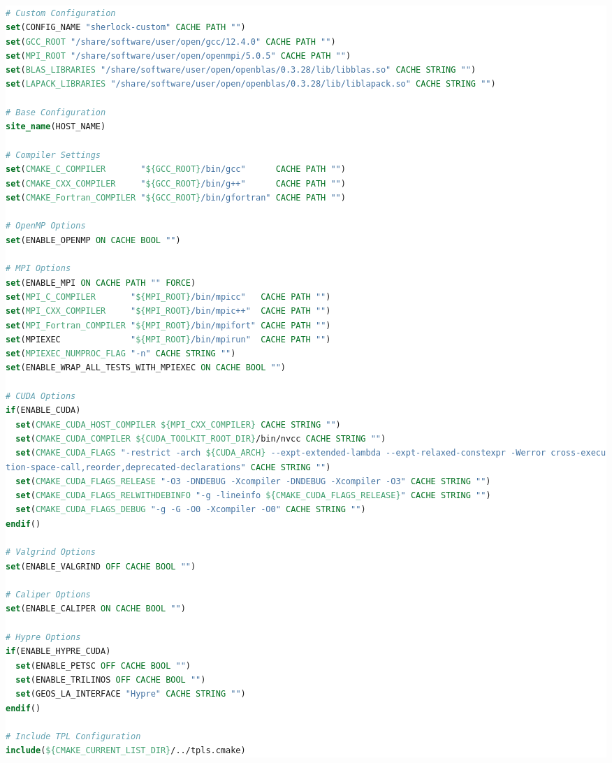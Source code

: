 ```cmake
# Custom Configuration
set(CONFIG_NAME "sherlock-custom" CACHE PATH "")
set(GCC_ROOT "/share/software/user/open/gcc/12.4.0" CACHE PATH "")
set(MPI_ROOT "/share/software/user/open/openmpi/5.0.5" CACHE PATH "")
set(BLAS_LIBRARIES "/share/software/user/open/openblas/0.3.28/lib/libblas.so" CACHE STRING "")
set(LAPACK_LIBRARIES "/share/software/user/open/openblas/0.3.28/lib/liblapack.so" CACHE STRING "")

# Base Configuration
site_name(HOST_NAME)

# Compiler Settings
set(CMAKE_C_COMPILER       "${GCC_ROOT}/bin/gcc"      CACHE PATH "")
set(CMAKE_CXX_COMPILER     "${GCC_ROOT}/bin/g++"      CACHE PATH "")
set(CMAKE_Fortran_COMPILER "${GCC_ROOT}/bin/gfortran" CACHE PATH "")

# OpenMP Options
set(ENABLE_OPENMP ON CACHE BOOL "")

# MPI Options
set(ENABLE_MPI ON CACHE PATH "" FORCE)
set(MPI_C_COMPILER       "${MPI_ROOT}/bin/mpicc"   CACHE PATH "")
set(MPI_CXX_COMPILER     "${MPI_ROOT}/bin/mpic++"  CACHE PATH "")
set(MPI_Fortran_COMPILER "${MPI_ROOT}/bin/mpifort" CACHE PATH "")
set(MPIEXEC              "${MPI_ROOT}/bin/mpirun"  CACHE PATH "")
set(MPIEXEC_NUMPROC_FLAG "-n" CACHE STRING "")
set(ENABLE_WRAP_ALL_TESTS_WITH_MPIEXEC ON CACHE BOOL "")

# CUDA Options
if(ENABLE_CUDA)
  set(CMAKE_CUDA_HOST_COMPILER ${MPI_CXX_COMPILER} CACHE STRING "")
  set(CMAKE_CUDA_COMPILER ${CUDA_TOOLKIT_ROOT_DIR}/bin/nvcc CACHE STRING "")
  set(CMAKE_CUDA_FLAGS "-restrict -arch ${CUDA_ARCH} --expt-extended-lambda --expt-relaxed-constexpr -Werror cross-execution-space-call,reorder,deprecated-declarations" CACHE STRING "")
  set(CMAKE_CUDA_FLAGS_RELEASE "-O3 -DNDEBUG -Xcompiler -DNDEBUG -Xcompiler -O3" CACHE STRING "")
  set(CMAKE_CUDA_FLAGS_RELWITHDEBINFO "-g -lineinfo ${CMAKE_CUDA_FLAGS_RELEASE}" CACHE STRING "")
  set(CMAKE_CUDA_FLAGS_DEBUG "-g -G -O0 -Xcompiler -O0" CACHE STRING "")
endif()

# Valgrind Options
set(ENABLE_VALGRIND OFF CACHE BOOL "")

# Caliper Options
set(ENABLE_CALIPER ON CACHE BOOL "")

# Hypre Options
if(ENABLE_HYPRE_CUDA)
  set(ENABLE_PETSC OFF CACHE BOOL "")
  set(ENABLE_TRILINOS OFF CACHE BOOL "")
  set(GEOS_LA_INTERFACE "Hypre" CACHE STRING "")
endif()

# Include TPL Configuration
include(${CMAKE_CURRENT_LIST_DIR}/../tpls.cmake)

```
